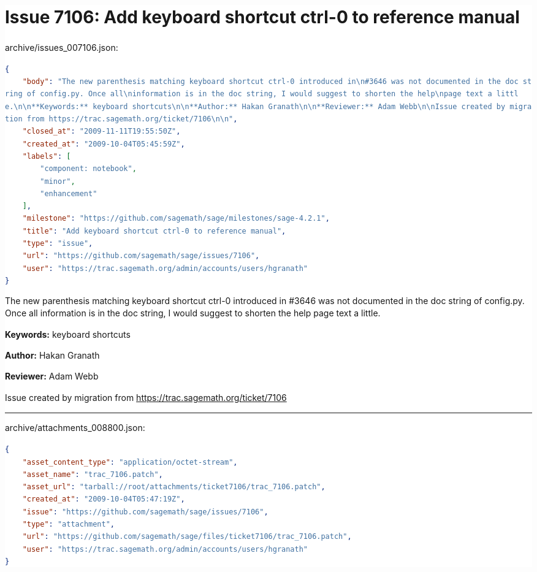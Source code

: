 # Issue 7106: Add keyboard shortcut ctrl-0 to reference manual

archive/issues_007106.json:
```json
{
    "body": "The new parenthesis matching keyboard shortcut ctrl-0 introduced in\n#3646 was not documented in the doc string of config.py. Once all\ninformation is in the doc string, I would suggest to shorten the help\npage text a little.\n\n**Keywords:** keyboard shortcuts\n\n**Author:** Hakan Granath\n\n**Reviewer:** Adam Webb\n\nIssue created by migration from https://trac.sagemath.org/ticket/7106\n\n",
    "closed_at": "2009-11-11T19:55:50Z",
    "created_at": "2009-10-04T05:45:59Z",
    "labels": [
        "component: notebook",
        "minor",
        "enhancement"
    ],
    "milestone": "https://github.com/sagemath/sage/milestones/sage-4.2.1",
    "title": "Add keyboard shortcut ctrl-0 to reference manual",
    "type": "issue",
    "url": "https://github.com/sagemath/sage/issues/7106",
    "user": "https://trac.sagemath.org/admin/accounts/users/hgranath"
}
```
The new parenthesis matching keyboard shortcut ctrl-0 introduced in
#3646 was not documented in the doc string of config.py. Once all
information is in the doc string, I would suggest to shorten the help
page text a little.

**Keywords:** keyboard shortcuts

**Author:** Hakan Granath

**Reviewer:** Adam Webb

Issue created by migration from https://trac.sagemath.org/ticket/7106





---

archive/attachments_008800.json:
```json
{
    "asset_content_type": "application/octet-stream",
    "asset_name": "trac_7106.patch",
    "asset_url": "tarball://root/attachments/ticket7106/trac_7106.patch",
    "created_at": "2009-10-04T05:47:19Z",
    "issue": "https://github.com/sagemath/sage/issues/7106",
    "type": "attachment",
    "url": "https://github.com/sagemath/sage/files/ticket7106/trac_7106.patch",
    "user": "https://trac.sagemath.org/admin/accounts/users/hgranath"
}
```
